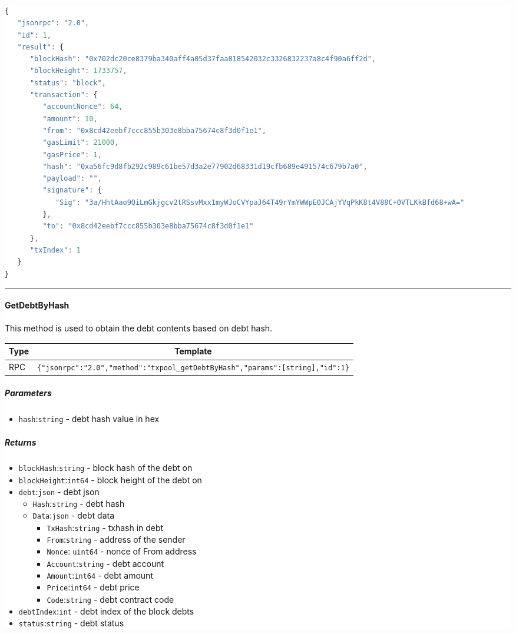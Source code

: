 ```js
{
   "jsonrpc": "2.0",
   "id": 1,
   "result": {
      "blockHash": "0x702dc20ce8379ba340aff4a05d37faa818542032c3326832237a8c4f90a6ff2d",
      "blockHeight": 1733757,
      "status": "block",
      "transaction": {
         "accountNonce": 64,
         "amount": 10,
         "from": "0x8cd42eebf7ccc855b303e8bba75674c8f3d0f1e1",
         "gasLimit": 21000,
         "gasPrice": 1,
         "hash": "0xa56fc9d8fb292c989c61be57d3a2e77902d68331d19cfb689e491574c679b7a0",
         "payload": "",
         "signature": {
            "Sig": "3a/HhtAao9QiLmGkjgcv2tRSsvMxx1myWJoCVYpaJ64T49rYmYWWpE0JCAjYVqPkK8t4V88C+0VTLKkBfd68+wA="
         },
         "to": "0x8cd42eebf7ccc855b303e8bba75674c8f3d0f1e1"
      },
      "txIndex": 1
   }
}
```
***

#### GetDebtByHash

This method is used to obtain the debt contents based on debt hash.

| Type | Template                                                                     |
| ---- | ---------------------------------------------------------------------------- |
| RPC  | `{"jsonrpc":"2.0","method":"txpool_getDebtByHash","params":[string],"id":1}` |

##### Parameters

- `hash`:`string` - debt hash value in hex

##### Returns

- `blockHash`:`string` - block hash of the debt on
- `blockHeight`:`int64` - block height of the debt on
- `debt`:`json` - debt json
  - `Hash`:`string` - debt hash
  - `Data`:`json` - debt data
    - `TxHash`:`string` - txhash in debt
    - `From`:`string` - address of the sender
    - `Nonce`: `uint64` - nonce of From address
    - `Account`:`string` - debt account
    - `Amount`:`int64` - debt amount
    - `Price`:`int64` - debt price
    - `Code`:`string` - debt contract code
- `debtIndex`:`int` - debt index of the block debts
- `status`:`string` - debt status
